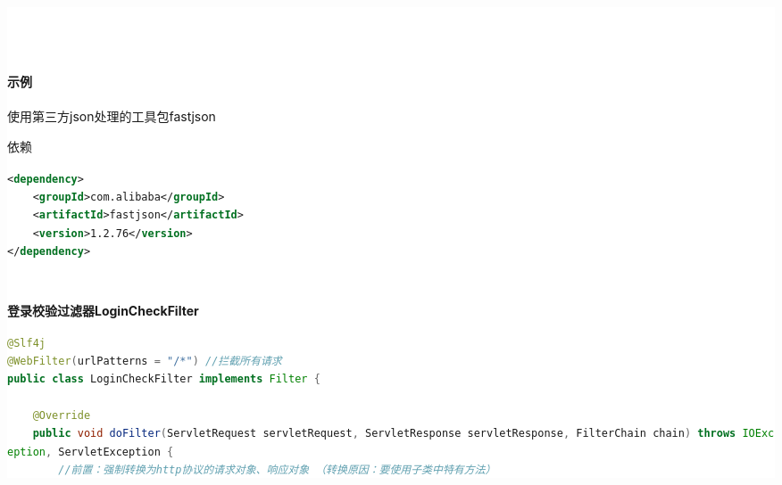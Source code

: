 ‍

‍

#### 示例

使用第三方json处理的工具包fastjson

依赖

```xml
<dependency>
    <groupId>com.alibaba</groupId>
    <artifactId>fastjson</artifactId>
    <version>1.2.76</version>
</dependency>
```

‍

**登录校验过滤器LoginCheckFilter**

```java
@Slf4j
@WebFilter(urlPatterns = "/*") //拦截所有请求
public class LoginCheckFilter implements Filter {

    @Override
    public void doFilter(ServletRequest servletRequest, ServletResponse servletResponse, FilterChain chain) throws IOException, ServletException {
        //前置：强制转换为http协议的请求对象、响应对象 （转换原因：要使用子类中特有方法）

